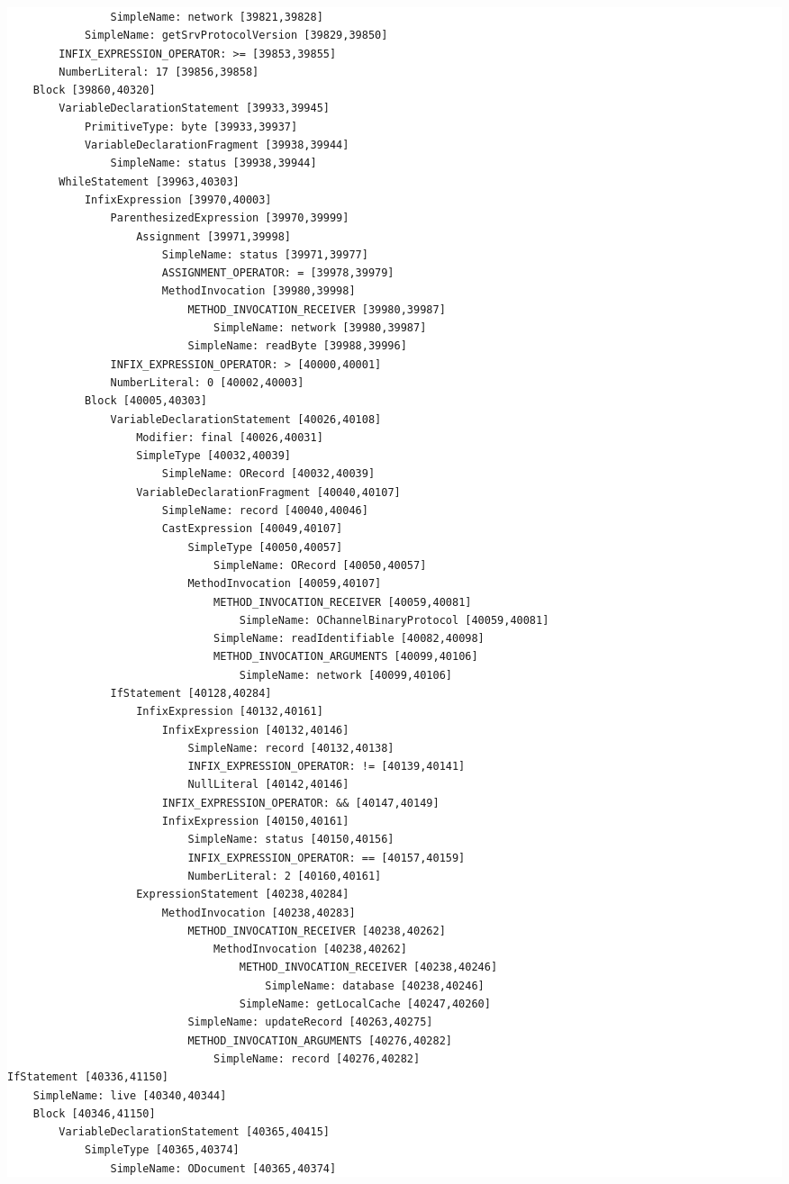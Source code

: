                     SimpleName: network [39821,39828]
                SimpleName: getSrvProtocolVersion [39829,39850]
            INFIX_EXPRESSION_OPERATOR: >= [39853,39855]
            NumberLiteral: 17 [39856,39858]
        Block [39860,40320]
            VariableDeclarationStatement [39933,39945]
                PrimitiveType: byte [39933,39937]
                VariableDeclarationFragment [39938,39944]
                    SimpleName: status [39938,39944]
            WhileStatement [39963,40303]
                InfixExpression [39970,40003]
                    ParenthesizedExpression [39970,39999]
                        Assignment [39971,39998]
                            SimpleName: status [39971,39977]
                            ASSIGNMENT_OPERATOR: = [39978,39979]
                            MethodInvocation [39980,39998]
                                METHOD_INVOCATION_RECEIVER [39980,39987]
                                    SimpleName: network [39980,39987]
                                SimpleName: readByte [39988,39996]
                    INFIX_EXPRESSION_OPERATOR: > [40000,40001]
                    NumberLiteral: 0 [40002,40003]
                Block [40005,40303]
                    VariableDeclarationStatement [40026,40108]
                        Modifier: final [40026,40031]
                        SimpleType [40032,40039]
                            SimpleName: ORecord [40032,40039]
                        VariableDeclarationFragment [40040,40107]
                            SimpleName: record [40040,40046]
                            CastExpression [40049,40107]
                                SimpleType [40050,40057]
                                    SimpleName: ORecord [40050,40057]
                                MethodInvocation [40059,40107]
                                    METHOD_INVOCATION_RECEIVER [40059,40081]
                                        SimpleName: OChannelBinaryProtocol [40059,40081]
                                    SimpleName: readIdentifiable [40082,40098]
                                    METHOD_INVOCATION_ARGUMENTS [40099,40106]
                                        SimpleName: network [40099,40106]
                    IfStatement [40128,40284]
                        InfixExpression [40132,40161]
                            InfixExpression [40132,40146]
                                SimpleName: record [40132,40138]
                                INFIX_EXPRESSION_OPERATOR: != [40139,40141]
                                NullLiteral [40142,40146]
                            INFIX_EXPRESSION_OPERATOR: && [40147,40149]
                            InfixExpression [40150,40161]
                                SimpleName: status [40150,40156]
                                INFIX_EXPRESSION_OPERATOR: == [40157,40159]
                                NumberLiteral: 2 [40160,40161]
                        ExpressionStatement [40238,40284]
                            MethodInvocation [40238,40283]
                                METHOD_INVOCATION_RECEIVER [40238,40262]
                                    MethodInvocation [40238,40262]
                                        METHOD_INVOCATION_RECEIVER [40238,40246]
                                            SimpleName: database [40238,40246]
                                        SimpleName: getLocalCache [40247,40260]
                                SimpleName: updateRecord [40263,40275]
                                METHOD_INVOCATION_ARGUMENTS [40276,40282]
                                    SimpleName: record [40276,40282]
    IfStatement [40336,41150]
        SimpleName: live [40340,40344]
        Block [40346,41150]
            VariableDeclarationStatement [40365,40415]
                SimpleType [40365,40374]
                    SimpleName: ODocument [40365,40374]